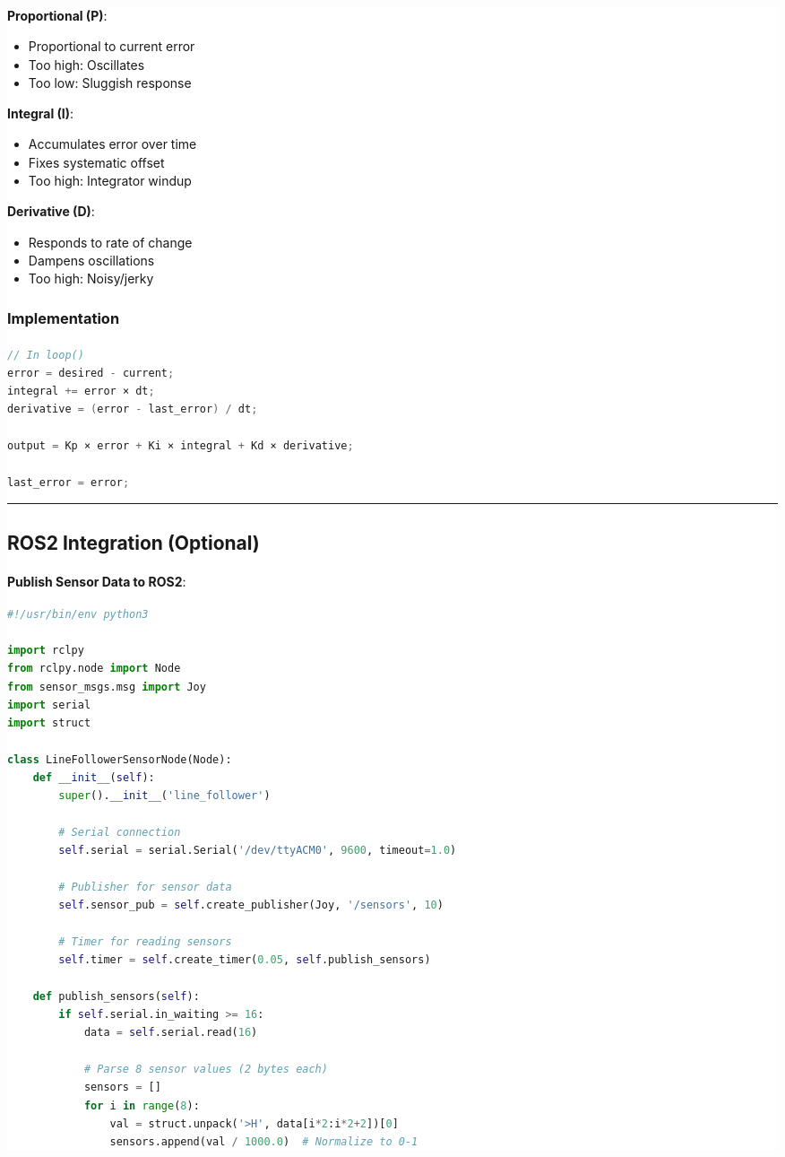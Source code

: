 **Proportional (P)**:
- Proportional to current error
- Too high: Oscillates
- Too low: Sluggish response

**Integral (I)**:
- Accumulates error over time
- Fixes systematic offset
- Too high: Integrator windup

**Derivative (D)**:
- Responds to rate of change
- Dampens oscillations
- Too high: Noisy/jerky

### Implementation

```cpp
// In loop()
error = desired - current;
integral += error × dt;
derivative = (error - last_error) / dt;

output = Kp × error + Ki × integral + Kd × derivative;

last_error = error;
```

---

## ROS2 Integration (Optional)

**Publish Sensor Data to ROS2**:

```python
#!/usr/bin/env python3

import rclpy
from rclpy.node import Node
from sensor_msgs.msg import Joy
import serial
import struct

class LineFollowerSensorNode(Node):
    def __init__(self):
        super().__init__('line_follower')

        # Serial connection
        self.serial = serial.Serial('/dev/ttyACM0', 9600, timeout=1.0)

        # Publisher for sensor data
        self.sensor_pub = self.create_publisher(Joy, '/sensors', 10)

        # Timer for reading sensors
        self.timer = self.create_timer(0.05, self.publish_sensors)

    def publish_sensors(self):
        if self.serial.in_waiting >= 16:
            data = self.serial.read(16)

            # Parse 8 sensor values (2 bytes each)
            sensors = []
            for i in range(8):
                val = struct.unpack('>H', data[i*2:i*2+2])[0]
                sensors.append(val / 1000.0)  # Normalize to 0-1

```